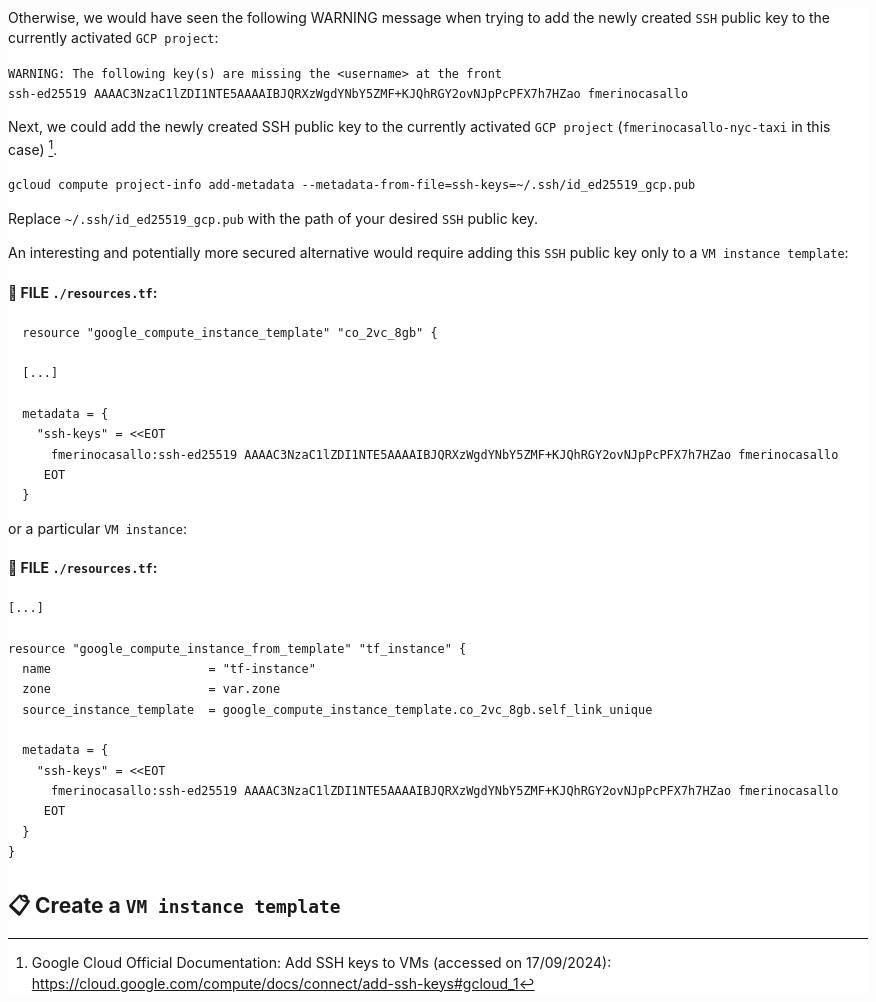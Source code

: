 Otherwise, we would have seen the following WARNING message when trying to add the newly created `SSH` public key to the currently activated `GCP project`:

```
WARNING: The following key(s) are missing the <username> at the front
ssh-ed25519 AAAAC3NzaC1lZDI1NTE5AAAAIBJQRXzWgdYNbY5ZMF+KJQhRGY2ovNJpPcPFX7h7HZao fmerinocasallo
```

Next, we could add the newly created SSH public key to the currently activated `GCP project` (`fmerinocasallo-nyc-taxi` in this case) [^11].

```
gcloud compute project-info add-metadata --metadata-from-file=ssh-keys=~/.ssh/id_ed25519_gcp.pub
```

Replace `~/.ssh/id_ed25519_gcp.pub` with the path of your desired `SSH` public key.

An interesting and potentially more secured alternative would require adding this `SSH` public key only to a `VM instance template`:

#### :page_facing_up: FILE `./resources.tf`:
```
  resource "google_compute_instance_template" "co_2vc_8gb" {

  [...]

  metadata = {
    "ssh-keys" = <<EOT
      fmerinocasallo:ssh-ed25519 AAAAC3NzaC1lZDI1NTE5AAAAIBJQRXzWgdYNbY5ZMF+KJQhRGY2ovNJpPcPFX7h7HZao fmerinocasallo
     EOT
  }
```
or a particular `VM instance`:

#### :page_facing_up: FILE `./resources.tf`:
```
[...]

resource "google_compute_instance_from_template" "tf_instance" {
  name                      = "tf-instance"
  zone                      = var.zone
  source_instance_template  = google_compute_instance_template.co_2vc_8gb.self_link_unique

  metadata = {
    "ssh-keys" = <<EOT
      fmerinocasallo:ssh-ed25519 AAAAC3NzaC1lZDI1NTE5AAAAIBJQRXzWgdYNbY5ZMF+KJQhRGY2ovNJpPcPFX7h7HZao fmerinocasallo
     EOT
  }
}
```

<div id="vm-instance-template"></div>

## :clipboard: Create a `VM instance template`


[^1]: Google Cloud Official Documentation: Install the gcloud CLI (accessed on 17/09/2024): https://cloud.google.com/sdk/docs/install
[^2]: Google Cloud Official Documentation: Creating and managing projects (accessed on 17/09/2024): https://cloud.google.com/resource-manager/docs/creating-managing-projects
[^3]: Google Cloud Official Documentation: Initializing the gcloud CLI (accessed on 17/09/2024): https://cloud.google.com/sdk/docs/initializing
[^4]: Google Cloud Official Documentation:  Quickstart: Create a VM instance using Terraform (accessed on 17/09/2024): https://cloud.google.com/docs/terraform/create-vm-instance
[^5]: Google Cloud Official Documentation: Carbon free energy for Google Cloud regions (accessed on 17/09/2024): https://cloud.google.com/sustainability/region-carbon
[^6]: Google Cloud Official Documentation: Best practices for using service accounts > Choose when to use service accounts (accessed on 18/09/2024): https://cloud.google.com/iam/docs/best-practices-service-accounts#choose-when-to-use
[^7]: Google Cloud Official Documentation: Service accounts (accessed on 18/09/2024): https://cloud.google.com/compute/docs/access/service-accounts
[^8]: Google Cloud Official Documentation: Best practices for using service accounts (accessed on 18/07/2024): https://cloud.google.com/iam/docs/best-practices-service-accounts
[^9]: Google Cloud Official Documentation: Create a VM that uses a user-managed service account (accesed on 20/09/2024): https://cloud.google.com/compute/docs/access/create-enable-service-accounts-for-instances#createanewserviceaccount
[^10]: Google Cloud Official Documentation: Create SSH keys (accessed on 17/09/2024): https://cloud.google.com/compute/docs/connect/create-ssh-keys
[^11]: Google Cloud Official Documentation: Add SSH keys to VMs (accessed on 17/09/2024): https://cloud.google.com/compute/docs/connect/add-ssh-keys#gcloud_1
[^12]: Google Cloud Official Documentation: Create instance templates (accessed on 17/09/2024): https://cloud.google.com/compute/docs/instance-templates/create-instance-templates#terraform
[^13]: Terraform Registry: google_compute_instance_template (accessed on 18/09/2024): https://registry.terraform.io/providers/hashicorp/google/latest/docs/resources/compute_instance_template
[^14]: Google Cloud Official Documentation: Machine families resource and comparison guide (accessed on 17/09/2024): https://cloud.google.com/compute/docs/machine-resource
[^15]: Google Cloud Official Documentation: Network Service Tiers overview (accessed on 17/09/2024): https://cloud.google.com/network-tiers/docs/overview
[^16]: Terraform Registry: google_compute_instance_from_template (accessed on 17/09/2024): https://registry.terraform.io/providers/hashicorp/google/latest/docs/resources/compute_instance_from_template
[^17]: Google Cloud Official Documentation: Create a VM from an instance template (accessed on 17/09/2024): https://cloud.google.com/compute/docs/instances/create-vm-from-instance-template#gcloud